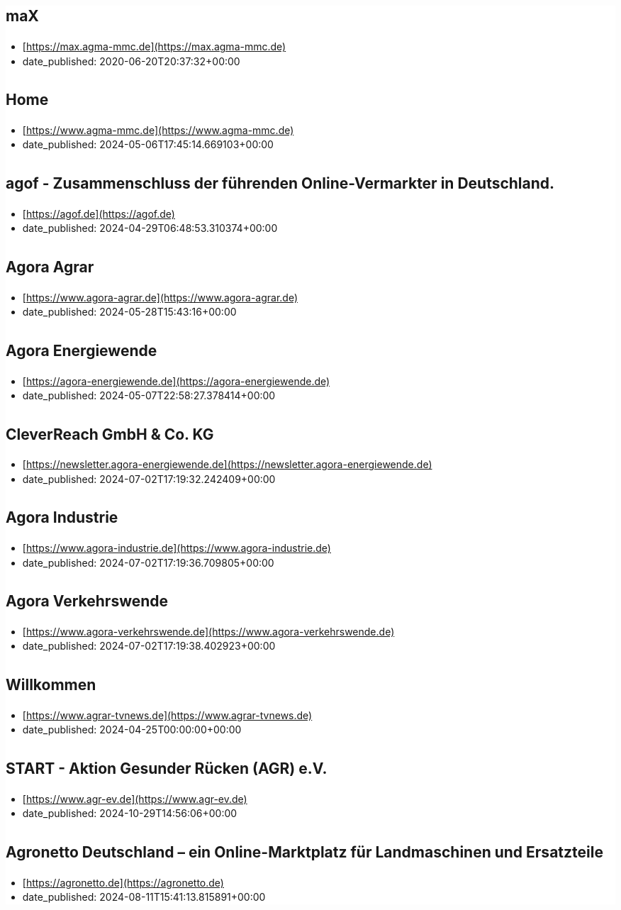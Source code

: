  ## maX
 - [https://max.agma-mmc.de](https://max.agma-mmc.de)
 - date_published: 2020-06-20T20:37:32+00:00

 ## Home
 - [https://www.agma-mmc.de](https://www.agma-mmc.de)
 - date_published: 2024-05-06T17:45:14.669103+00:00

 ## agof - Zusammenschluss der führenden Online-Vermarkter in Deutschland.
 - [https://agof.de](https://agof.de)
 - date_published: 2024-04-29T06:48:53.310374+00:00

 ## Agora Agrar
 - [https://www.agora-agrar.de](https://www.agora-agrar.de)
 - date_published: 2024-05-28T15:43:16+00:00

 ## Agora Energiewende
 - [https://agora-energiewende.de](https://agora-energiewende.de)
 - date_published: 2024-05-07T22:58:27.378414+00:00

 ## CleverReach GmbH & Co. KG
 - [https://newsletter.agora-energiewende.de](https://newsletter.agora-energiewende.de)
 - date_published: 2024-07-02T17:19:32.242409+00:00

 ## Agora Industrie
 - [https://www.agora-industrie.de](https://www.agora-industrie.de)
 - date_published: 2024-07-02T17:19:36.709805+00:00

 ## Agora Verkehrswende
 - [https://www.agora-verkehrswende.de](https://www.agora-verkehrswende.de)
 - date_published: 2024-07-02T17:19:38.402923+00:00

 ## Willkommen
 - [https://www.agrar-tvnews.de](https://www.agrar-tvnews.de)
 - date_published: 2024-04-25T00:00:00+00:00

 ## START - Aktion Gesunder Rücken (AGR) e.V.
 - [https://www.agr-ev.de](https://www.agr-ev.de)
 - date_published: 2024-10-29T14:56:06+00:00

 ## Agronetto Deutschland – ein Online-Marktplatz für Landmaschinen und Ersatzteile
 - [https://agronetto.de](https://agronetto.de)
 - date_published: 2024-08-11T15:41:13.815891+00:00
